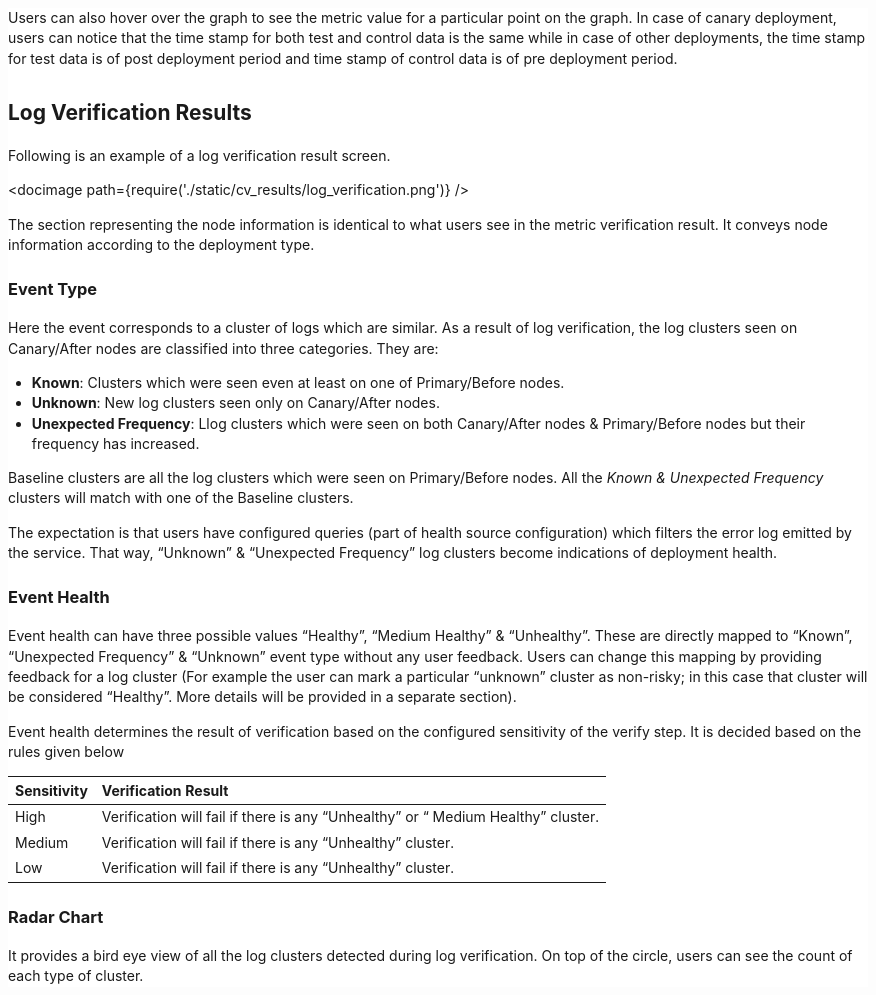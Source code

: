 Users can also hover over the graph to see the metric value for a particular point on the graph. In case of canary deployment, users can notice that the time stamp for both test and control data is the same while in case of other deployments, the time stamp for test data is of post deployment period and time stamp of control data is of pre deployment period.

## Log Verification Results

Following is an example of a log verification result screen.

<docimage path={require('./static/cv_results/log_verification.png')} />

The section representing the node information is identical to what users see in the metric verification result. It conveys node information according to the deployment type.

### Event Type

Here the event corresponds to a cluster of logs which are similar. As a result of log verification, the log clusters seen on Canary/After nodes are classified into three categories. They are:

* **Known**: Clusters which were seen even at least on one of Primary/Before nodes.
* **Unknown**: New log clusters seen only on Canary/After nodes.
* **Unexpected Frequency**: Llog clusters which were seen on both Canary/After nodes & Primary/Before nodes but their frequency has increased.

Baseline clusters are all the log clusters which were seen on Primary/Before nodes. All the *Known & Unexpected Frequency* clusters will match with one of the Baseline clusters.

The expectation is that users have configured queries (part of health source configuration) which filters the error log emitted by the service. That way, “Unknown” & “Unexpected Frequency”  log clusters become indications of deployment health.

### Event Health

Event health can have three possible values “Healthy”, “Medium Healthy” & “Unhealthy”. These are directly mapped to “Known”, “Unexpected Frequency” & “Unknown” event type without any user feedback. Users can change this mapping by providing feedback for a log cluster (For example the user can mark a particular “unknown” cluster as non-risky; in this case that cluster will be considered “Healthy”. More details will be provided in a separate section).

Event health determines the result of verification based on the configured sensitivity of the verify step. It is decided based on the rules given below

| Sensitivity       | Verification Result |                                                                                                                                                     
| :------------------------------ | :------------------------------ | 
|High|Verification will fail if there is any “Unhealthy” or “ Medium Healthy” cluster. | 
|Medium|Verification will fail if there is any “Unhealthy” cluster. | 
|Low|Verification will fail if there is any “Unhealthy” cluster. | 

### Radar Chart

It provides a bird eye view of all the log clusters detected during log verification. On top of the circle, users can see the count of each type of cluster.
